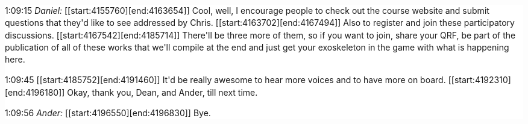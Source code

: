 1:09:15 _Daniel:_
[[start:4155760][end:4163654]] Cool, well, I encourage people to check out the course website and submit questions that they'd like to see addressed by Chris.
[[start:4163702][end:4167494]] Also to register and join these participatory discussions.
[[start:4167542][end:4185714]] There'll be three more of them, so if you want to join, share your QRF, be part of the publication of all of these works that we'll compile at the end and just get your exoskeleton in the game with what is happening here.

1:09:45 [[start:4185752][end:4191460]] It'd be really awesome to hear more voices and to have more on board.
[[start:4192310][end:4196180]] Okay, thank you, Dean, and Ander, till next time.

1:09:56 _Ander:_
[[start:4196550][end:4196830]] Bye.
